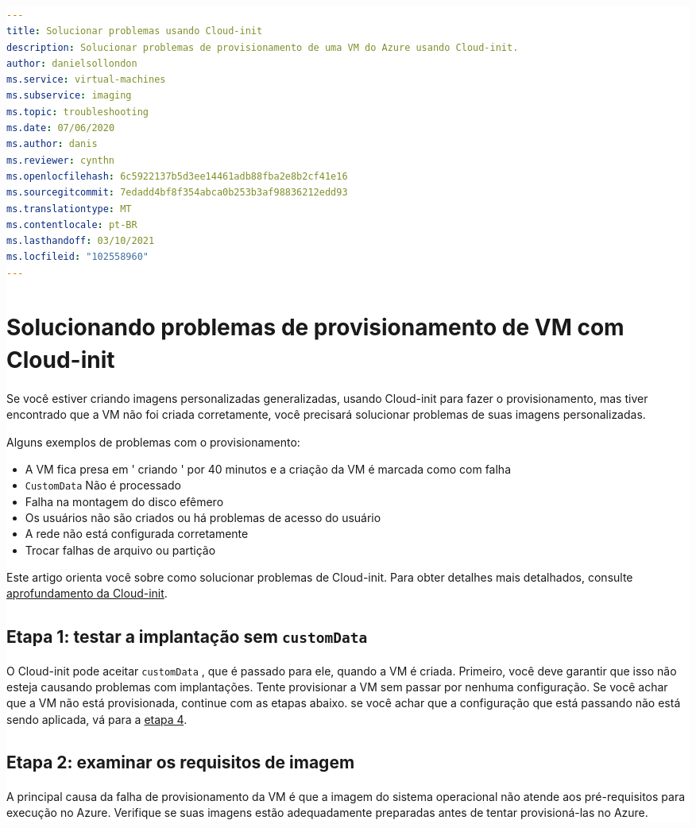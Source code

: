 ```yaml
---
title: Solucionar problemas usando Cloud-init
description: Solucionar problemas de provisionamento de uma VM do Azure usando Cloud-init.
author: danielsollondon
ms.service: virtual-machines
ms.subservice: imaging
ms.topic: troubleshooting
ms.date: 07/06/2020
ms.author: danis
ms.reviewer: cynthn
ms.openlocfilehash: 6c5922137b5d3ee14461adb88fba2e8b2cf41e16
ms.sourcegitcommit: 7edadd4bf8f354abca0b253b3af98836212edd93
ms.translationtype: MT
ms.contentlocale: pt-BR
ms.lasthandoff: 03/10/2021
ms.locfileid: "102558960"
---
```

# <a name="troubleshooting-vm-provisioning-with-cloud-init"></a>Solucionando problemas de provisionamento de VM com Cloud-init

Se você estiver criando imagens personalizadas generalizadas, usando Cloud-init para fazer o provisionamento, mas tiver encontrado que a VM não foi criada corretamente, você precisará solucionar problemas de suas imagens personalizadas.

Alguns exemplos de problemas com o provisionamento:
- A VM fica presa em ' criando ' por 40 minutos e a criação da VM é marcada como com falha
- `CustomData` Não é processado
- Falha na montagem do disco efêmero
- Os usuários não são criados ou há problemas de acesso do usuário
- A rede não está configurada corretamente
- Trocar falhas de arquivo ou partição

Este artigo orienta você sobre como solucionar problemas de Cloud-init. Para obter detalhes mais detalhados, consulte [aprofundamento da Cloud-init](./cloud-init-deep-dive.md).

## <a name="step-1-test-the-deployment-without-customdata"></a>Etapa 1: testar a implantação sem `customData`

O Cloud-init pode aceitar `customData` , que é passado para ele, quando a VM é criada. Primeiro, você deve garantir que isso não esteja causando problemas com implantações. Tente provisionar a VM sem passar por nenhuma configuração. Se você achar que a VM não está provisionada, continue com as etapas abaixo. se você achar que a configuração que está passando não está sendo aplicada, vá para a [etapa 4](). 

## <a name="step-2-review-image-requirements"></a>Etapa 2: examinar os requisitos de imagem
A principal causa da falha de provisionamento da VM é que a imagem do sistema operacional não atende aos pré-requisitos para execução no Azure. Verifique se suas imagens estão adequadamente preparadas antes de tentar provisioná-las no Azure. 
